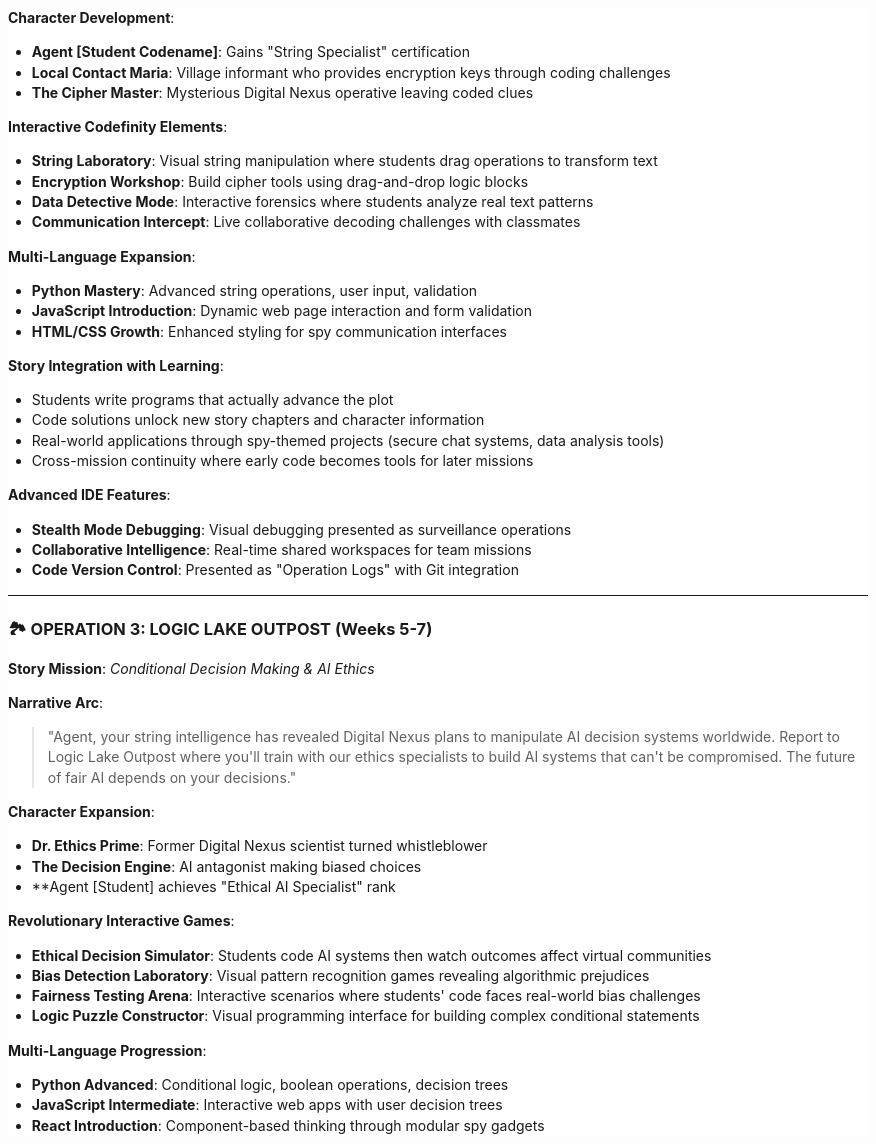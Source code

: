**Character Development**:
- **Agent [Student Codename]**: Gains "String Specialist" certification
- **Local Contact Maria**: Village informant who provides encryption keys through coding challenges
- **The Cipher Master**: Mysterious Digital Nexus operative leaving coded clues

**Interactive Codefinity Elements**:
- **String Laboratory**: Visual string manipulation where students drag operations to transform text
- **Encryption Workshop**: Build cipher tools using drag-and-drop logic blocks
- **Data Detective Mode**: Interactive forensics where students analyze real text patterns
- **Communication Intercept**: Live collaborative decoding challenges with classmates

**Multi-Language Expansion**:
- **Python Mastery**: Advanced string operations, user input, validation
- **JavaScript Introduction**: Dynamic web page interaction and form validation
- **HTML/CSS Growth**: Enhanced styling for spy communication interfaces

**Story Integration with Learning**:
- Students write programs that actually advance the plot
- Code solutions unlock new story chapters and character information
- Real-world applications through spy-themed projects (secure chat systems, data analysis tools)
- Cross-mission continuity where early code becomes tools for later missions

**Advanced IDE Features**:
- **Stealth Mode Debugging**: Visual debugging presented as surveillance operations
- **Collaborative Intelligence**: Real-time shared workspaces for team missions
- **Code Version Control**: Presented as "Operation Logs" with Git integration

---

### **🏞️ OPERATION 3: LOGIC LAKE OUTPOST** (Weeks 5-7)
**Story Mission**: *Conditional Decision Making & AI Ethics*

**Narrative Arc**:
> "Agent, your string intelligence has revealed Digital Nexus plans to manipulate AI decision systems worldwide. Report to Logic Lake Outpost where you'll train with our ethics specialists to build AI systems that can't be compromised. The future of fair AI depends on your decisions."

**Character Expansion**:
- **Dr. Ethics Prime**: Former Digital Nexus scientist turned whistleblower
- **The Decision Engine**: AI antagonist making biased choices
- **Agent [Student] achieves "Ethical AI Specialist" rank

**Revolutionary Interactive Games**:
- **Ethical Decision Simulator**: Students code AI systems then watch outcomes affect virtual communities
- **Bias Detection Laboratory**: Visual pattern recognition games revealing algorithmic prejudices
- **Fairness Testing Arena**: Interactive scenarios where students' code faces real-world bias challenges
- **Logic Puzzle Constructor**: Visual programming interface for building complex conditional statements

**Multi-Language Progression**:
- **Python Advanced**: Conditional logic, boolean operations, decision trees
- **JavaScript Intermediate**: Interactive web apps with user decision trees
- **React Introduction**: Component-based thinking through modular spy gadgets
